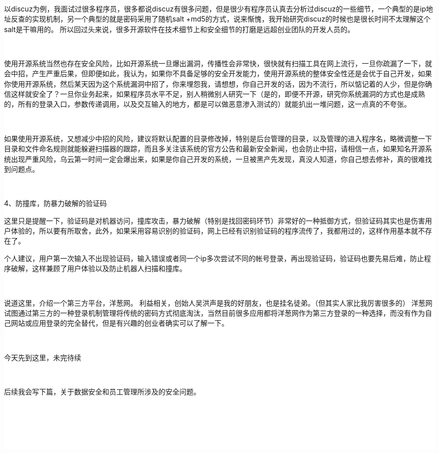 <p>
         以discuz为例，我面试过很多程序员，很多都说discuz有很多问题，但是很少有程序员认真去分析过discuz的一些细节，一个典型的是ip地址反查的实现机制，另一个典型的就是密码采用了随机salt +md5的方式，说来惭愧，我开始研究discuz的时候也是很长时间不太理解这个salt是干嘛用的。 所以回过头来说，很多开源软件在技术细节上和安全细节的打磨是远超创业团队的开发人员的。
        </p>
<p>
<br/>
</p>
<p>
         使用开源系统当然也存在安全风险，比如开源系统一旦爆出漏洞，传播性会非常快，很快就有扫描工具在网上流行，一旦你疏漏了一下，就会中招，产生严重后果，但即便如此，我认为，如果你不具备足够的安全开发能力，使用开源系统的整体安全性还是会优于自己开发，如果你使用开源系统，然后某天因为这个系统漏洞中招了，你来埋怨我，请想想，你自己开发的话，因为不流行，所以惦记着的人少，但是你确信这样就安全了？一旦你业务起来，如果程序员水平不足，别人稍微别人研究一下（是的，即便不开源，研究你系统漏洞的方式也是成熟的，所有的登录入口，参数传递调用，以及交互输入的地方，都是可以做恶意渗入测试的）就能扒出一堆问题，这一点真的不夸张。
        </p>
<p>
<br/>
</p>
<p>
         如果使用开源系统，又想减少中招的风险，建议将默认配置的目录修改掉，特别是后台管理的目录，以及管理的进入程序名，略微调整一下目录和文件命名规则就能躲避扫描器的跟踪，而且多关注该系统的官方公告和最新安全新闻，也会防止中招，请相信一点，如果知名开源系统出现严重风险，乌云第一时间一定会爆出来，如果是你自己开发的系统，一旦被黑产先发现，真没人知道，你自己想去修补，真的很难找到问题点。
        </p>
<p>
<br/>
</p>
<p>
         4、防撞库，防暴力破解的验证码
        </p>
<p>
         这里只是提醒一下，验证码是对机器访问，撞库攻击，暴力破解（特别是找回密码环节）非常好的一种抵御方式，但验证码其实也是伤害用户体验的，所以要有所取舍，此外，如果采用容易识别的验证码，网上已经有识别验证码的程序流传了，我都用过的，这样作用基本就不存在了。
        </p>
<p>
         个人建议，用户第一次输入不出现验证码，输入错误或者同一个ip多次尝试不同的帐号登录，再出现验证码，验证码也要先易后难，防止程序破解，这样兼顾了用户体验以及防止机器人扫描和撞库。
        </p>
<p>
<br/>
</p>
<p>
         说道这里，介绍一个第三方平台，洋葱网。 利益相关，创始人吴洪声是我的好朋友，也是挂名徒弟。（但其实人家比我厉害很多的） 洋葱网试图通过第三方的一种登录机制管理将传统的密码方式彻底淘汰，当然目前很多应用都将洋葱网作为第三方登录的一种选择，而没有作为自己网站或应用登录的完全替代，但是有兴趣的创业者确实可以了解一下。
        </p>
<p>
<br/>
</p>
<p>
         今天先到这里，未完待续
        </p>
<p>
<br/>
</p>
<p>
         后续我会写下篇，关于数据安全和员工管理所涉及的安全问题。
         <br/>
</p>
<p>
<br/>
</p>
<p>
<br/>
</p>
<p>
<br/>
</p>
</div>